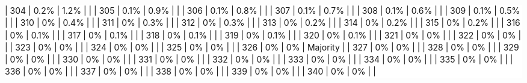 | 304 | 0.2% | 1.2% |  |
| 305 | 0.1% | 0.9% |  |
| 306 | 0.1% | 0.8% |  |
| 307 | 0.1% | 0.7% |  |
| 308 | 0.1% | 0.6% |  |
| 309 | 0.1% | 0.5% |  |
| 310 | 0% | 0.4% |  |
| 311 | 0% | 0.3% |  |
| 312 | 0% | 0.3% |  |
| 313 | 0% | 0.2% |  |
| 314 | 0% | 0.2% |  |
| 315 | 0% | 0.2% |  |
| 316 | 0% | 0.1% |  |
| 317 | 0% | 0.1% |  |
| 318 | 0% | 0.1% |  |
| 319 | 0% | 0.1% |  |
| 320 | 0% | 0.1% |  |
| 321 | 0% | 0% |  |
| 322 | 0% | 0% |  |
| 323 | 0% | 0% |  |
| 324 | 0% | 0% |  |
| 325 | 0% | 0% |  |
| 326 | 0% | 0% | Majority |
| 327 | 0% | 0% |  |
| 328 | 0% | 0% |  |
| 329 | 0% | 0% |  |
| 330 | 0% | 0% |  |
| 331 | 0% | 0% |  |
| 332 | 0% | 0% |  |
| 333 | 0% | 0% |  |
| 334 | 0% | 0% |  |
| 335 | 0% | 0% |  |
| 336 | 0% | 0% |  |
| 337 | 0% | 0% |  |
| 338 | 0% | 0% |  |
| 339 | 0% | 0% |  |
| 340 | 0% | 0% |  |
